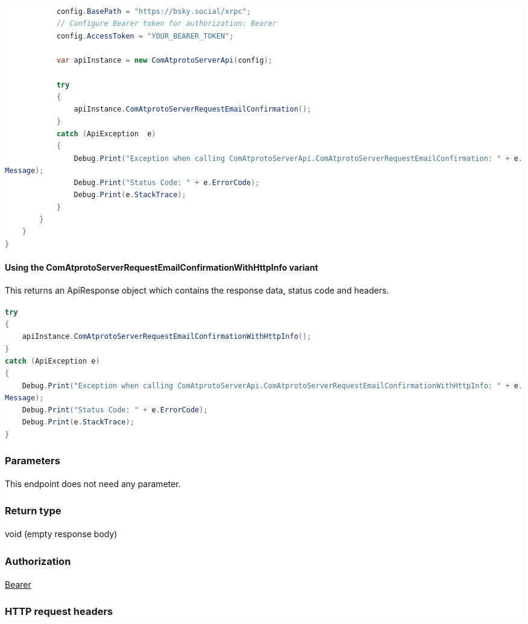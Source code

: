 ```csharp
            config.BasePath = "https://bsky.social/xrpc";
            // Configure Bearer token for authorization: Bearer
            config.AccessToken = "YOUR_BEARER_TOKEN";

            var apiInstance = new ComAtprotoServerApi(config);

            try
            {
                apiInstance.ComAtprotoServerRequestEmailConfirmation();
            }
            catch (ApiException  e)
            {
                Debug.Print("Exception when calling ComAtprotoServerApi.ComAtprotoServerRequestEmailConfirmation: " + e.Message);
                Debug.Print("Status Code: " + e.ErrorCode);
                Debug.Print(e.StackTrace);
            }
        }
    }
}
```

#### Using the ComAtprotoServerRequestEmailConfirmationWithHttpInfo variant
This returns an ApiResponse object which contains the response data, status code and headers.

```csharp
try
{
    apiInstance.ComAtprotoServerRequestEmailConfirmationWithHttpInfo();
}
catch (ApiException e)
{
    Debug.Print("Exception when calling ComAtprotoServerApi.ComAtprotoServerRequestEmailConfirmationWithHttpInfo: " + e.Message);
    Debug.Print("Status Code: " + e.ErrorCode);
    Debug.Print(e.StackTrace);
}
```

### Parameters
This endpoint does not need any parameter.
### Return type

void (empty response body)

### Authorization

[Bearer](../README.md#Bearer)

### HTTP request headers
